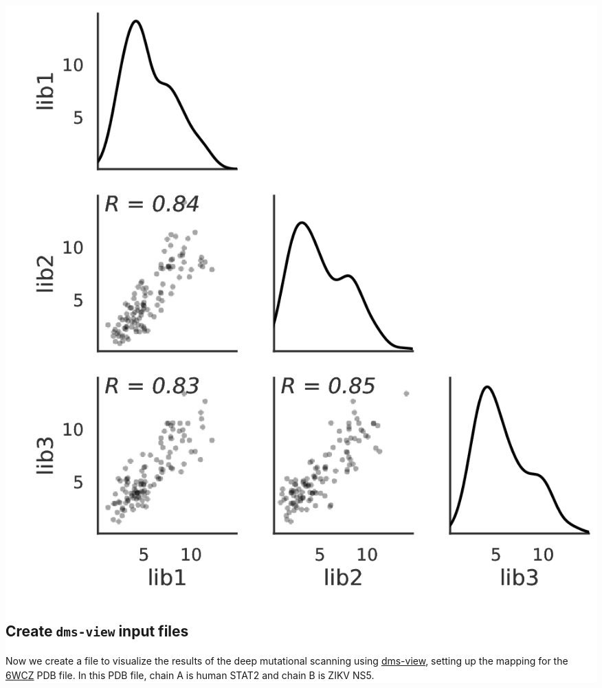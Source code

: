 
    
![png](dms_tile_4_analysis_files/dms_tile_4_analysis_67_0.png)
    


## Create `dms-view` input files
Now we create a file to visualize the results of the deep mutational scanning using [dms-view](https://dms-view.github.io), setting up the mapping for the [6WCZ](https://www.rcsb.org/structure/6wcz) PDB file.
In this PDB file, chain A is human STAT2 and chain B is ZIKV NS5.

